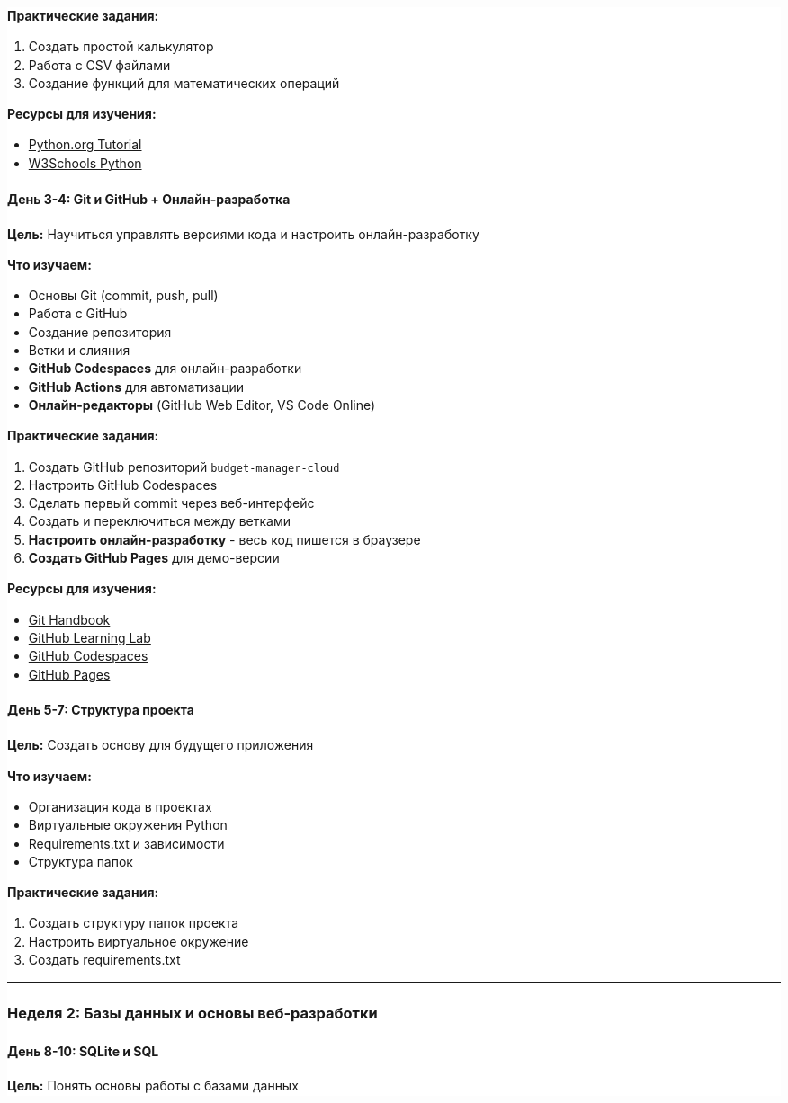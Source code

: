 **Практические задания:**
1. Создать простой калькулятор
2. Работа с CSV файлами
3. Создание функций для математических операций

**Ресурсы для изучения:**
- [Python.org Tutorial](https://docs.python.org/3/tutorial/)
- [W3Schools Python](https://www.w3schools.com/python/)

#### **День 3-4: Git и GitHub + Онлайн-разработка**
**Цель:** Научиться управлять версиями кода и настроить онлайн-разработку

**Что изучаем:**
- Основы Git (commit, push, pull)
- Работа с GitHub
- Создание репозитория
- Ветки и слияния
- **GitHub Codespaces** для онлайн-разработки
- **GitHub Actions** для автоматизации
- **Онлайн-редакторы** (GitHub Web Editor, VS Code Online)

**Практические задания:**
1. Создать GitHub репозиторий `budget-manager-cloud`
2. Настроить GitHub Codespaces
3. Сделать первый commit через веб-интерфейс
4. Создать и переключиться между ветками
5. **Настроить онлайн-разработку** - весь код пишется в браузере
6. **Создать GitHub Pages** для демо-версии

**Ресурсы для изучения:**
- [Git Handbook](https://guides.github.com/introduction/git-handbook/)
- [GitHub Learning Lab](https://lab.github.com/)
- [GitHub Codespaces](https://docs.github.com/en/codespaces)
- [GitHub Pages](https://pages.github.com/)

#### **День 5-7: Структура проекта**
**Цель:** Создать основу для будущего приложения

**Что изучаем:**
- Организация кода в проектах
- Виртуальные окружения Python
- Requirements.txt и зависимости
- Структура папок

**Практические задания:**
1. Создать структуру папок проекта
2. Настроить виртуальное окружение
3. Создать requirements.txt

---

### **Неделя 2: Базы данных и основы веб-разработки**

#### **День 8-10: SQLite и SQL**
**Цель:** Понять основы работы с базами данных
